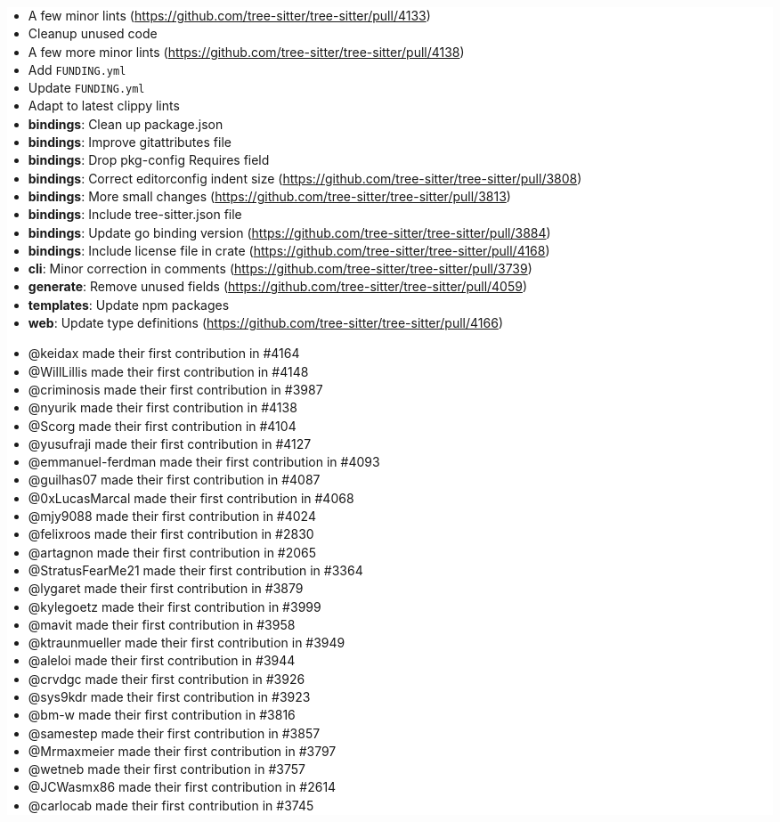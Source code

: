 - A few minor lints (<https://github.com/tree-sitter/tree-sitter/pull/4133>)
- Cleanup unused code
- A few more minor lints (<https://github.com/tree-sitter/tree-sitter/pull/4138>)
- Add `FUNDING.yml`
- Update `FUNDING.yml`
- Adapt to latest clippy lints
- **bindings**: Clean up package.json
- **bindings**: Improve gitattributes file
- **bindings**: Drop pkg-config Requires field
- **bindings**: Correct editorconfig indent size (<https://github.com/tree-sitter/tree-sitter/pull/3808>)
- **bindings**: More small changes (<https://github.com/tree-sitter/tree-sitter/pull/3813>)
- **bindings**: Include tree-sitter.json file
- **bindings**: Update go binding version (<https://github.com/tree-sitter/tree-sitter/pull/3884>)
- **bindings**: Include license file in crate (<https://github.com/tree-sitter/tree-sitter/pull/4168>)
- **cli**: Minor correction in comments (<https://github.com/tree-sitter/tree-sitter/pull/3739>)
- **generate**: Remove unused fields (<https://github.com/tree-sitter/tree-sitter/pull/4059>)
- **templates**: Update npm packages
- **web**: Update type definitions (<https://github.com/tree-sitter/tree-sitter/pull/4166>)

* @keidax made their first contribution in #4164
* @WillLillis made their first contribution in #4148
* @criminosis made their first contribution in #3987
* @nyurik made their first contribution in #4138
* @Scorg made their first contribution in #4104
* @yusufraji made their first contribution in #4127
* @emmanuel-ferdman made their first contribution in #4093
* @guilhas07 made their first contribution in #4087
* @0xLucasMarcal made their first contribution in #4068
* @mjy9088 made their first contribution in #4024
* @felixroos made their first contribution in #2830
* @artagnon made their first contribution in #2065
* @StratusFearMe21 made their first contribution in #3364
* @lygaret made their first contribution in #3879
* @kylegoetz made their first contribution in #3999
* @mavit made their first contribution in #3958
* @ktraunmueller made their first contribution in #3949
* @aleloi made their first contribution in #3944
* @crvdgc made their first contribution in #3926
* @sys9kdr made their first contribution in #3923
* @bm-w made their first contribution in #3816
* @samestep made their first contribution in #3857
* @Mrmaxmeier made their first contribution in #3797
* @wetneb made their first contribution in #3757
* @JCWasmx86 made their first contribution in #2614
* @carlocab made their first contribution in #3745

